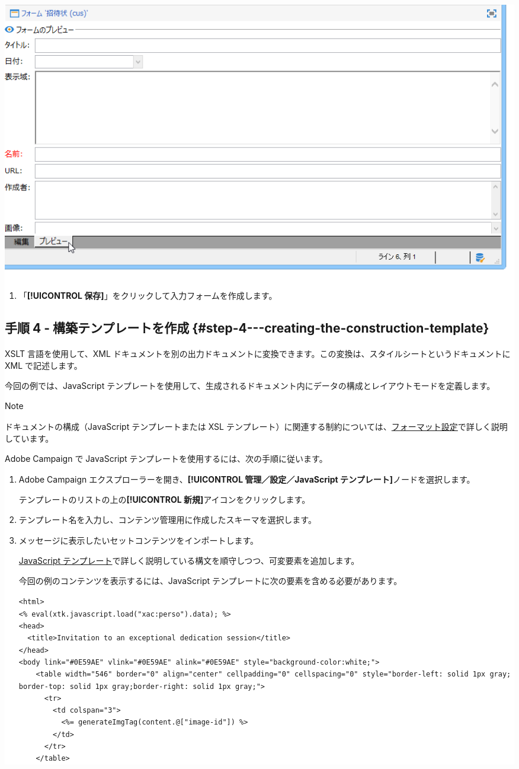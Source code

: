    ![](assets/s_ncs_content_param_form_preview.png)

1. 「**[!UICONTROL 保存]**」をクリックして入力フォームを作成します。

## 手順 4 - 構築テンプレートを作成 {#step-4---creating-the-construction-template}

XSLT 言語を使用して、XML ドキュメントを別の出力ドキュメントに変換できます。この変換は、スタイルシートというドキュメントに XML で記述します。

今回の例では、JavaScript テンプレートを使用して、生成されるドキュメント内にデータの構成とレイアウトモードを定義します。

>[!NOTE]
>
>ドキュメントの構成（JavaScript テンプレートまたは XSL テンプレート）に関連する制約については、[フォーマット設定](formatting.md)で詳しく説明しています。

Adobe Campaign で JavaScript テンプレートを使用するには、次の手順に従います。

1. Adobe Campaign エクスプローラーを開き、**[!UICONTROL 管理／設定／JavaScript テンプレート]**&#x200B;ノードを選択します。

   テンプレートのリストの上の&#x200B;**[!UICONTROL 新規]**&#x200B;アイコンをクリックします。

1. テンプレート名を入力し、コンテンツ管理用に作成したスキーマを選択します。
1. メッセージに表示したいセットコンテンツをインポートします。

   [JavaScript テンプレート](formatting.md#javascript-templates)で詳しく説明している構文を順守しつつ、可変要素を追加します。

   今回の例のコンテンツを表示するには、JavaScript テンプレートに次の要素を含める必要があります。

   ```
   <html>
   <% eval(xtk.javascript.load("xac:perso").data); %>
   <head>
     <title>Invitation to an exceptional dedication session</title>
   </head>
   <body link="#0E59AE" vlink="#0E59AE" alink="#0E59AE" style="background-color:white;">
       <table width="546" border="0" align="center" cellpadding="0" cellspacing="0" style="border-left: solid 1px gray;border-top: solid 1px gray;border-right: solid 1px gray;">
         <tr>
           <td colspan="3">
             <%= generateImgTag(content.@["image-id"]) %>
           </td>
         </tr>
       </table>
   ```
